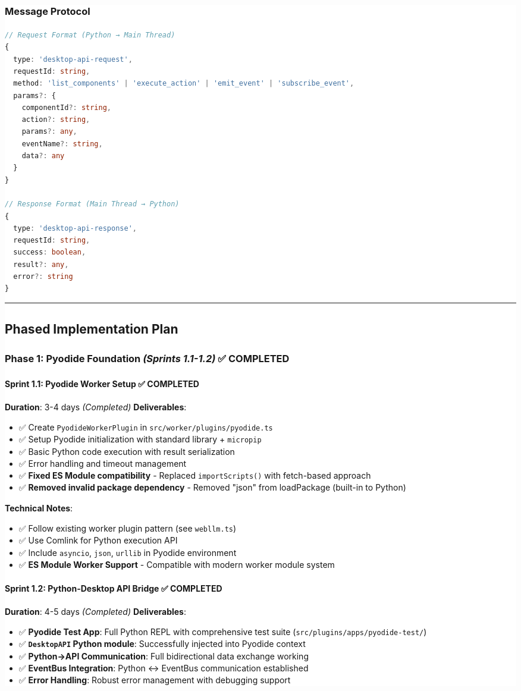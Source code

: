 ### **Message Protocol**

```typescript
// Request Format (Python → Main Thread)
{
  type: 'desktop-api-request',
  requestId: string,
  method: 'list_components' | 'execute_action' | 'emit_event' | 'subscribe_event',
  params?: {
    componentId?: string,
    action?: string,
    params?: any,
    eventName?: string,
    data?: any
  }
}

// Response Format (Main Thread → Python)
{
  type: 'desktop-api-response',
  requestId: string,
  success: boolean,
  result?: any,
  error?: string
}
```

---

## Phased Implementation Plan

### **Phase 1: Pyodide Foundation** *(Sprints 1.1-1.2)* ✅ **COMPLETED**

#### **Sprint 1.1: Pyodide Worker Setup** ✅ **COMPLETED**
**Duration**: 3-4 days *(Completed)*
**Deliverables**:
- ✅ Create `PyodideWorkerPlugin` in `src/worker/plugins/pyodide.ts`
- ✅ Setup Pyodide initialization with standard library + `micropip`
- ✅ Basic Python code execution with result serialization
- ✅ Error handling and timeout management
- ✅ **Fixed ES Module compatibility** - Replaced `importScripts()` with fetch-based approach
- ✅ **Removed invalid package dependency** - Removed "json" from loadPackage (built-in to Python)

**Technical Notes**:
- ✅ Follow existing worker plugin pattern (see `webllm.ts`)
- ✅ Use Comlink for Python execution API
- ✅ Include `asyncio`, `json`, `urllib` in Pyodide environment
- ✅ **ES Module Worker Support** - Compatible with modern worker module system

#### **Sprint 1.2: Python-Desktop API Bridge** ✅ **COMPLETED**
**Duration**: 4-5 days *(Completed)*
**Deliverables**:
- ✅ **Pyodide Test App**: Full Python REPL with comprehensive test suite (`src/plugins/apps/pyodide-test/`)
- ✅ **`DesktopAPI` Python module**: Successfully injected into Pyodide context
- ✅ **Python→API Communication**: Full bidirectional data exchange working
- ✅ **EventBus Integration**: Python ↔ EventBus communication established
- ✅ **Error Handling**: Robust error management with debugging support
